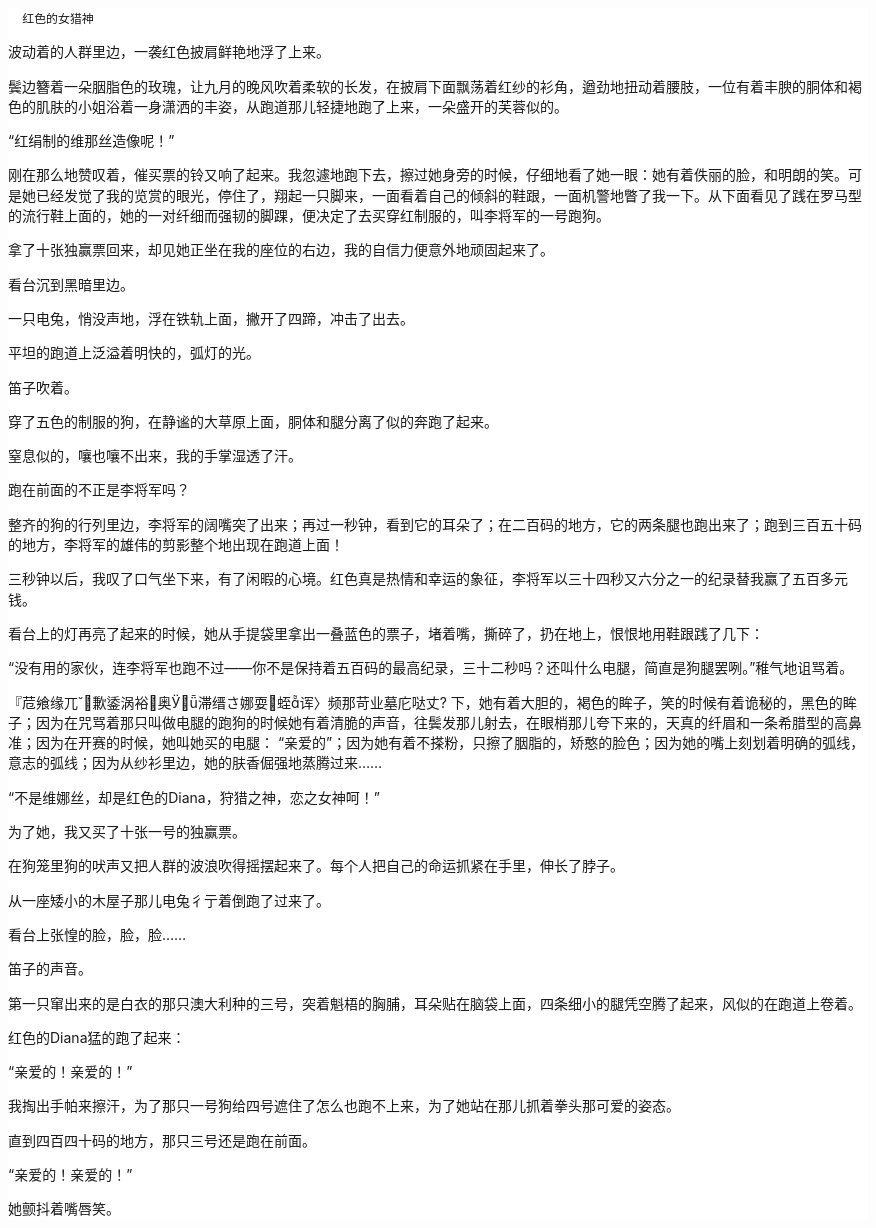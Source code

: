       红色的女猎神 

   波动着的人群里边，一袭红色披肩鲜艳地浮了上来。 

   鬓边簪着一朵胭脂色的玫瑰，让九月的晚风吹着柔软的长发，在披肩下面飘荡着红纱的衫角，遒劲地扭动着腰肢，一位有着丰腴的胴体和褐色的肌肤的小姐浴着一身潇洒的丰姿，从跑道那儿轻捷地跑了上来，一朵盛开的芙蓉似的。 

   “红绢制的维那丝造像呢！” 

   刚在那么地赞叹着，催买票的铃又响了起来。我忽遽地跑下去，擦过她身旁的时候，仔细地看了她一眼：她有着佚丽的脸，和明朗的笑。可是她已经发觉了我的览赏的眼光，停住了，翔起一只脚来，一面看着自己的倾斜的鞋跟，一面机警地瞥了我一下。从下面看见了践在罗马型的流行鞋上面的，她的一对纤细而强韧的脚踝，便决定了去买穿红制服的，叫李将军的一号跑狗。 

   拿了十张独赢票回来，却见她正坐在我的座位的右边，我的自信力便意外地顽固起来了。 

   看台沉到黑暗里边。 

   一只电兔，悄没声地，浮在铁轨上面，撇开了四蹄，冲击了出去。 

   平坦的跑道上泛溢着明快的，弧灯的光。 

   笛子吹着。 

   穿了五色的制服的狗，在静谧的大草原上面，胴体和腿分离了似的奔跑了起来。 

   窒息似的，嚷也嚷不出来，我的手掌湿透了汗。 

   跑在前面的不正是李将军吗？ 

   整齐的狗的行列里边，李将军的阔嘴突了出来；再过一秒钟，看到它的耳朵了；在二百码的地方，它的两条腿也跑出来了；跑到三百五十码的地方，李将军的雄伟的剪影整个地出现在跑道上面！ 

   三秒钟以后，我叹了口气坐下来，有了闲暇的心境。红色真是热情和幸运的象征，李将军以三十四秒又六分之一的纪录替我赢了五百多元钱。 

   看台上的灯再亮了起来的时候，她从手提袋里拿出一叠蓝色的票子，堵着嘴，撕碎了，扔在地上，恨恨地用鞋跟践了几下： 

   “没有用的家伙，连李将军也跑不过——你不是保持着五百码的最高纪录，三十二秒吗？还叫什么电腿，简直是狗腿罢咧。”稚气地诅骂着。 

  『苊飨缘兀歉鋈涡裕奥滞缙さ娜耍蛭诨〉频那苛业墓庀哒丈? 下，她有着大胆的，褐色的眸子，笑的时候有着诡秘的，黑色的眸子；因为在咒骂着那只叫做电腿的跑狗的时候她有着清脆的声音，往鬓发那儿射去，在眼梢那儿夸下来的，天真的纤眉和一条希腊型的高鼻准；因为在开赛的时候，她叫她买的电腿： “亲爱的”；因为她有着不搽粉，只擦了胭脂的，矫憨的脸色；因为她的嘴上刻划着明确的弧线，意志的弧线；因为从纱衫里边，她的肤香倔强地蒸腾过来…… 

   “不是维娜丝，却是红色的Diana，狩猎之神，恋之女神呵！” 

   为了她，我又买了十张一号的独赢票。 

   在狗笼里狗的吠声又把人群的波浪吹得摇摆起来了。每个人把自己的命运抓紧在手里，伸长了脖子。 

   从一座矮小的木屋子那儿电兔彳亍着倒跑了过来了。 

   看台上张惶的脸，脸，脸…… 

   笛子的声音。 

   第一只窜出来的是白衣的那只澳大利种的三号，突着魁梧的胸脯，耳朵贴在脑袋上面，四条细小的腿凭空腾了起来，风似的在跑道上卷着。 

   红色的Diana猛的跑了起来： 

   “亲爱的！亲爱的！” 

   我掏出手帕来擦汗，为了那只一号狗给四号遮住了怎么也跑不上来，为了她站在那儿抓着拳头那可爱的姿态。 

   直到四百四十码的地方，那只三号还是跑在前面。 

   “亲爱的！亲爱的！” 

   她颤抖着嘴唇笑。 
